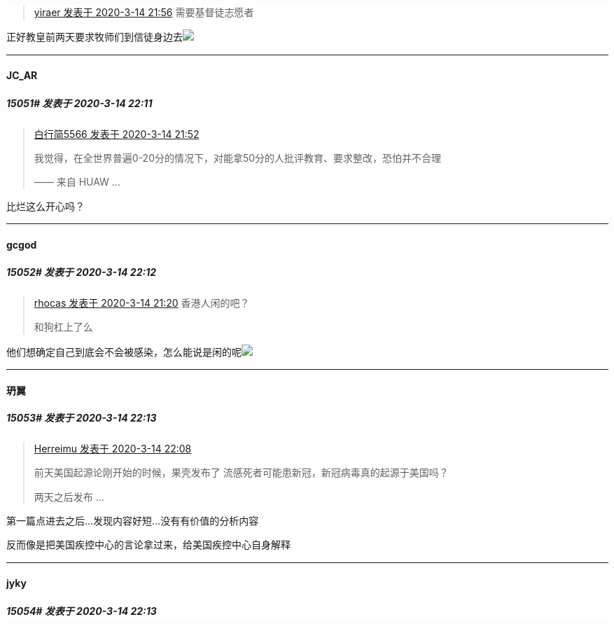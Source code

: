 
<blockquote><a href="httphttps://bbs.saraba1st.com/2b/forum.php?mod=redirect&amp;goto=findpost&amp;pid=46737009&amp;ptid=1918099" target="_blank">yiraer 发表于 2020-3-14 21:56</a>
需要基督徒志愿者</blockquote>
正好教皇前两天要求牧师们到信徒身边去<img src="https://static.saraba1st.com/image/smiley/face2017/009.gif" referrerpolicy="no-referrer">


-----

####  JC_AR  
##### 15051#       发表于 2020-3-14 22:11


<blockquote><a href="httphttps://bbs.saraba1st.com/2b/forum.php?mod=redirect&amp;goto=findpost&amp;pid=46736964&amp;ptid=1918099" target="_blank">白行简5566 发表于 2020-3-14 21:52</a>

我觉得，在全世界普遍0-20分的情况下，对能拿50分的人批评教育、要求整改，恐怕并不合理


—— 来自 HUAW ...</blockquote>
比烂这么开心吗？


-----

####  gcgod  
##### 15052#       发表于 2020-3-14 22:12


<blockquote><a href="httphttps://bbs.saraba1st.com/2b/forum.php?mod=redirect&amp;goto=findpost&amp;pid=46736524&amp;ptid=1918099" target="_blank">rhocas 发表于 2020-3-14 21:20</a>
香港人闲的吧？

和狗杠上了么</blockquote>
他们想确定自己到底会不会被感染，怎么能说是闲的呢<img src="https://static.saraba1st.com/image/smiley/face2017/049.png" referrerpolicy="no-referrer">


-----

####  玬翼  
##### 15053#       发表于 2020-3-14 22:13


<blockquote><a href="httphttps://bbs.saraba1st.com/2b/forum.php?mod=redirect&amp;goto=findpost&amp;pid=46737133&amp;ptid=1918099" target="_blank">Herreimu 发表于 2020-3-14 22:08</a>

前天美国起源论刚开始的时候，果壳发布了 流感死者可能患新冠，新冠病毒真的起源于美国吗？


两天之后发布 ...</blockquote>
第一篇点进去之后...发现内容好短...没有有价值的分析内容

反而像是把美国疾控中心的言论拿过来，给美国疾控中心自身解释


-----

####  jyky  
##### 15054#       发表于 2020-3-14 22:13
